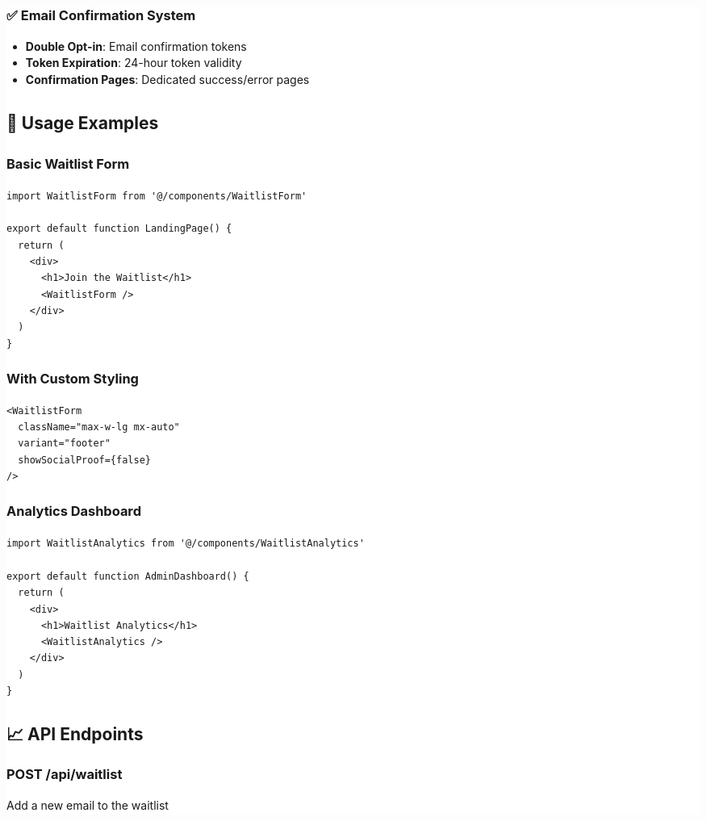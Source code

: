 ### ✅ Email Confirmation System
- **Double Opt-in**: Email confirmation tokens
- **Token Expiration**: 24-hour token validity
- **Confirmation Pages**: Dedicated success/error pages

## 🎯 Usage Examples

### Basic Waitlist Form

```tsx
import WaitlistForm from '@/components/WaitlistForm'

export default function LandingPage() {
  return (
    <div>
      <h1>Join the Waitlist</h1>
      <WaitlistForm />
    </div>
  )
}
```

### With Custom Styling

```tsx
<WaitlistForm 
  className="max-w-lg mx-auto" 
  variant="footer"
  showSocialProof={false}
/>
```

### Analytics Dashboard

```tsx
import WaitlistAnalytics from '@/components/WaitlistAnalytics'

export default function AdminDashboard() {
  return (
    <div>
      <h1>Waitlist Analytics</h1>
      <WaitlistAnalytics />
    </div>
  )
}
```

## 📈 API Endpoints

### POST /api/waitlist
Add a new email to the waitlist
